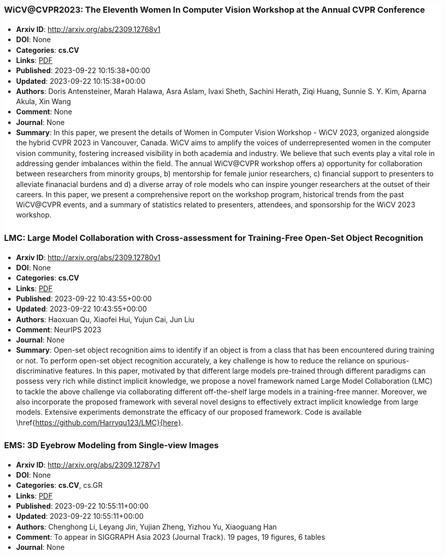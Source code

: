 ### WiCV@CVPR2023: The Eleventh Women In Computer Vision Workshop at the Annual CVPR Conference
- **Arxiv ID**: http://arxiv.org/abs/2309.12768v1
- **DOI**: None
- **Categories**: **cs.CV**
- **Links**: [PDF](http://arxiv.org/pdf/2309.12768v1)
- **Published**: 2023-09-22 10:15:38+00:00
- **Updated**: 2023-09-22 10:15:38+00:00
- **Authors**: Doris Antensteiner, Marah Halawa, Asra Aslam, Ivaxi Sheth, Sachini Herath, Ziqi Huang, Sunnie S. Y. Kim, Aparna Akula, Xin Wang
- **Comment**: None
- **Journal**: None
- **Summary**: In this paper, we present the details of Women in Computer Vision Workshop - WiCV 2023, organized alongside the hybrid CVPR 2023 in Vancouver, Canada. WiCV aims to amplify the voices of underrepresented women in the computer vision community, fostering increased visibility in both academia and industry. We believe that such events play a vital role in addressing gender imbalances within the field. The annual WiCV@CVPR workshop offers a) opportunity for collaboration between researchers from minority groups, b) mentorship for female junior researchers, c) financial support to presenters to alleviate finanacial burdens and d) a diverse array of role models who can inspire younger researchers at the outset of their careers. In this paper, we present a comprehensive report on the workshop program, historical trends from the past WiCV@CVPR events, and a summary of statistics related to presenters, attendees, and sponsorship for the WiCV 2023 workshop.



### LMC: Large Model Collaboration with Cross-assessment for Training-Free Open-Set Object Recognition
- **Arxiv ID**: http://arxiv.org/abs/2309.12780v1
- **DOI**: None
- **Categories**: **cs.CV**
- **Links**: [PDF](http://arxiv.org/pdf/2309.12780v1)
- **Published**: 2023-09-22 10:43:55+00:00
- **Updated**: 2023-09-22 10:43:55+00:00
- **Authors**: Haoxuan Qu, Xiaofei Hui, Yujun Cai, Jun Liu
- **Comment**: NeurIPS 2023
- **Journal**: None
- **Summary**: Open-set object recognition aims to identify if an object is from a class that has been encountered during training or not. To perform open-set object recognition accurately, a key challenge is how to reduce the reliance on spurious-discriminative features. In this paper, motivated by that different large models pre-trained through different paradigms can possess very rich while distinct implicit knowledge, we propose a novel framework named Large Model Collaboration (LMC) to tackle the above challenge via collaborating different off-the-shelf large models in a training-free manner. Moreover, we also incorporate the proposed framework with several novel designs to effectively extract implicit knowledge from large models. Extensive experiments demonstrate the efficacy of our proposed framework. Code is available \href{https://github.com/Harryqu123/LMC}{here}.



### EMS: 3D Eyebrow Modeling from Single-view Images
- **Arxiv ID**: http://arxiv.org/abs/2309.12787v1
- **DOI**: None
- **Categories**: **cs.CV**, cs.GR
- **Links**: [PDF](http://arxiv.org/pdf/2309.12787v1)
- **Published**: 2023-09-22 10:55:11+00:00
- **Updated**: 2023-09-22 10:55:11+00:00
- **Authors**: Chenghong Li, Leyang Jin, Yujian Zheng, Yizhou Yu, Xiaoguang Han
- **Comment**: To appear in SIGGRAPH Asia 2023 (Journal Track). 19 pages, 19
  figures, 6 tables
- **Journal**: None